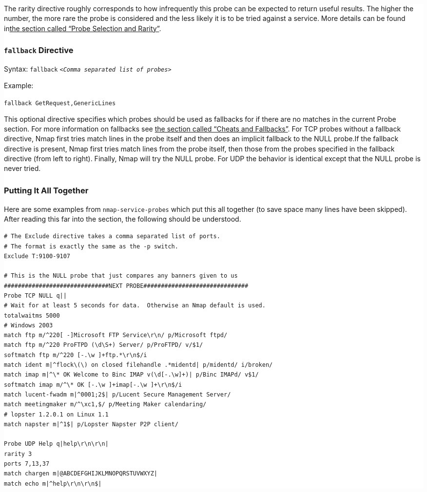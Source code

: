 The rarity directive roughly corresponds to how infrequently this probe can
be expected to return useful results. The higher the number, the more
rare the probe is considered and the less likely it is to be tried against
a service. More details can be found in[the section called “Probe Selection and Rarity”](https://nmap.org/book/vscan-technique.html#vscan-selection-and-rarity).

### `fallback` Directive ###

[]()

Syntax: `fallback` *`<Comma separated list of probes>`*

Example:

```
fallback GetRequest,GenericLines

```

This optional directive specifies which probes should be used as fallbacks
for if there are no matches in the current Probe section. For more information on fallbacks
see [the section called “Cheats and Fallbacks”](https://nmap.org/book/vscan-technique.html#vscan-cheats-and-fallbacks). For TCP probes without a fallback directive, Nmap first tries match lines in the probe itself and then does an implicit fallback to the NULL probe.[]()If the fallback directive is present, Nmap first tries
match lines from the probe itself, then those from the
probes specified in the fallback directive (from left to right). Finally,
Nmap will try the NULL probe. For UDP the behavior is identical except that
the NULL probe is never tried.

### Putting It All Together ###

Here are some examples from `nmap-service-probes` which put this all together (to save space many lines have been skipped). After reading this far into the section, the following should be understood.[]()

```
# The Exclude directive takes a comma separated list of ports.
# The format is exactly the same as the -p switch.
Exclude T:9100-9107

# This is the NULL probe that just compares any banners given to us
##############################NEXT PROBE##############################
Probe TCP NULL q||
# Wait for at least 5 seconds for data.  Otherwise an Nmap default is used.
totalwaitms 5000
# Windows 2003
match ftp m/^220[ -]Microsoft FTP Service\r\n/ p/Microsoft ftpd/
match ftp m/^220 ProFTPD (\d\S+) Server/ p/ProFTPD/ v/$1/
softmatch ftp m/^220 [-.\w ]+ftp.*\r\n$/i
match ident m|^flock\(\) on closed filehandle .*midentd| p/midentd/ i/broken/
match imap m|^\* OK Welcome to Binc IMAP v(\d[-.\w]+)| p/Binc IMAPd/ v$1/
softmatch imap m/^\* OK [-.\w ]+imap[-.\w ]+\r\n$/i
match lucent-fwadm m|^0001;2$| p/Lucent Secure Management Server/
match meetingmaker m/^\xc1,$/ p/Meeting Maker calendaring/
# lopster 1.2.0.1 on Linux 1.1
match napster m|^1$| p/Lopster Napster P2P client/

Probe UDP Help q|help\r\n\r\n|
rarity 3
ports 7,13,37
match chargen m|@ABCDEFGHIJKLMNOPQRSTUVWXYZ|
match echo m|^help\r\n\r\n$|

```
